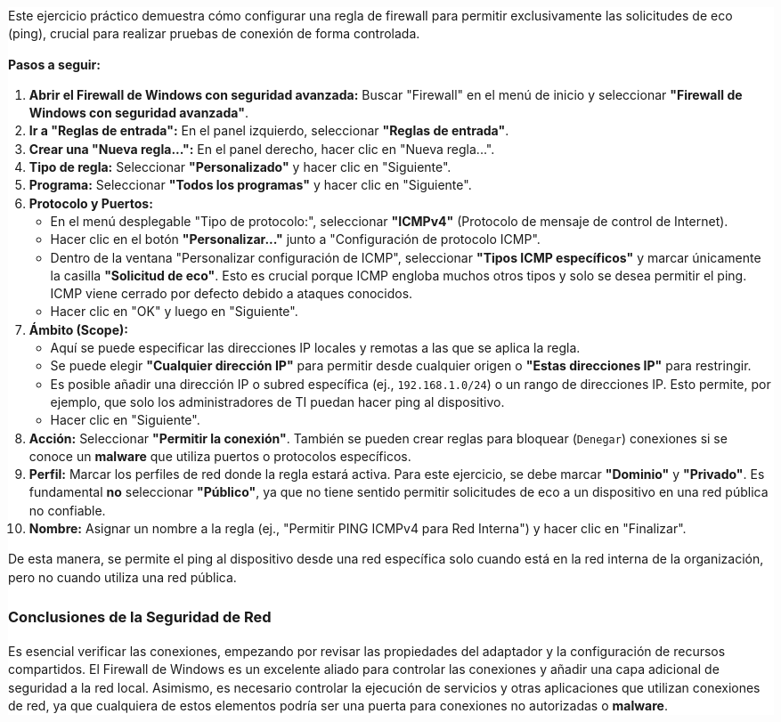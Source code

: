 Este ejercicio práctico demuestra cómo configurar una regla de firewall para permitir exclusivamente las solicitudes de eco (ping), crucial para realizar pruebas de conexión de forma controlada.

**Pasos a seguir:**
1. **Abrir el Firewall de Windows con seguridad avanzada:** Buscar "Firewall" en el menú de inicio y seleccionar **"Firewall de Windows con seguridad avanzada"**.
2. **Ir a "Reglas de entrada":** En el panel izquierdo, seleccionar **"Reglas de entrada"**.
3. **Crear una "Nueva regla...":** En el panel derecho, hacer clic en "Nueva regla...".
4. **Tipo de regla:** Seleccionar **"Personalizado"** y hacer clic en "Siguiente".
5. **Programa:** Seleccionar **"Todos los programas"** y hacer clic en "Siguiente".
6. **Protocolo y Puertos:**
    * En el menú desplegable "Tipo de protocolo:", seleccionar **"ICMPv4"** (Protocolo de mensaje de control de Internet).
    * Hacer clic en el botón **"Personalizar..."** junto a "Configuración de protocolo ICMP".
    * Dentro de la ventana "Personalizar configuración de ICMP", seleccionar **"Tipos ICMP específicos"** y marcar únicamente la casilla **"Solicitud de eco"**. Esto es crucial porque ICMP engloba muchos otros tipos y solo se desea permitir el ping. ICMP viene cerrado por defecto debido a ataques conocidos.
    * Hacer clic en "OK" y luego en "Siguiente".
7. **Ámbito (Scope):**
    * Aquí se puede especificar las direcciones IP locales y remotas a las que se aplica la regla.
    * Se puede elegir **"Cualquier dirección IP"** para permitir desde cualquier origen o **"Estas direcciones IP"** para restringir.
    * Es posible añadir una dirección IP o subred específica (ej., `192.168.1.0/24`) o un rango de direcciones IP. Esto permite, por ejemplo, que solo los administradores de TI puedan hacer ping al dispositivo.
    * Hacer clic en "Siguiente".
8. **Acción:** Seleccionar **"Permitir la conexión"**. También se pueden crear reglas para bloquear (`Denegar`) conexiones si se conoce un **malware** que utiliza puertos o protocolos específicos.
9. **Perfil:** Marcar los perfiles de red donde la regla estará activa. Para este ejercicio, se debe marcar **"Dominio"** y **"Privado"**. Es fundamental **no** seleccionar **"Público"**, ya que no tiene sentido permitir solicitudes de eco a un dispositivo en una red pública no confiable.
10. **Nombre:** Asignar un nombre a la regla (ej., "Permitir PING ICMPv4 para Red Interna") y hacer clic en "Finalizar".

De esta manera, se permite el ping al dispositivo desde una red específica solo cuando está en la red interna de la organización, pero no cuando utiliza una red pública.

### Conclusiones de la Seguridad de Red

Es esencial verificar las conexiones, empezando por revisar las propiedades del adaptador y la configuración de recursos compartidos. El Firewall de Windows es un excelente aliado para controlar las conexiones y añadir una capa adicional de seguridad a la red local. Asimismo, es necesario controlar la ejecución de servicios y otras aplicaciones que utilizan conexiones de red, ya que cualquiera de estos elementos podría ser una puerta para conexiones no autorizadas o **malware**.